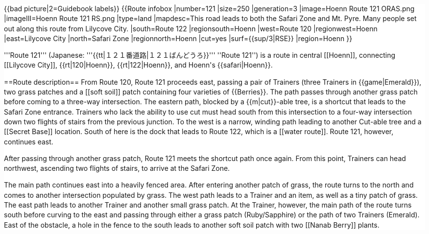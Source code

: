 {{bad picture|2=Guidebook labels}}
{{Route infobox
|number=121
|size=250
|generation=3
|image=Hoenn Route 121 ORAS.png
|imageIII=Hoenn Route 121 RS.png
|type=land
|mapdesc=This road leads to both the Safari Zone and Mt. Pyre. Many people set out along this route from Lilycove City.
|south=Route 122
|regionsouth=Hoenn
|west=Route 120
|regionwest=Hoenn
|east=Lilycove City
|north=Safari Zone
|regionnorth=Hoenn
|cut=yes
|surf={{sup/3|RSE}}
|region=Hoenn
}}

'''Route 121''' (Japanese: '''{{tt|１２１番道路|１２１ばんどうろ}}''' ''Route 121'') is a route in central [[Hoenn]], connecting [[Lilycove City]], {{rt|120|Hoenn}}, {{rt|122|Hoenn}}, and Hoenn's {{safari|Hoenn}}.

==Route description==
From Route 120, Route 121 proceeds east, passing a pair of Trainers (three Trainers in {{game|Emerald}}), two grass patches and a [[soft soil]] patch containing four varieties of {{Berries}}. The path passes through another grass patch before coming to a three-way intersection. The eastern path, blocked by a {{m|cut}}-able tree, is a shortcut that leads to the Safari Zone entrance. Trainers who lack the ability to use cut must head south from this intersection to a four-way intersection down two flights of stairs from the previous junction. To the west is a narrow, winding path leading to another Cut-able tree and a [[Secret Base]] location. South of here is the dock that leads to Route 122, which is a [[water route]]. Route 121, however, continues east.

After passing through another grass patch, Route 121 meets the shortcut path once again. From this point, Trainers can head northwest, ascending two flights of stairs, to arrive at the Safari Zone.

The main path continues east into a heavily fenced area. After entering another patch of grass, the route turns to the north and comes to another intersection populated by grass. The west path leads to a Trainer and an item, as well as a tiny patch of grass. The east path leads to another Trainer and another small grass patch. At the Trainer, however, the main path of the route turns south before curving to the east and passing through either a grass patch (Ruby/Sapphire) or the path of two Trainers (Emerald). East of the obstacle, a hole in the fence to the south leads to another soft soil patch with two [[Nanab Berry]] plants.
